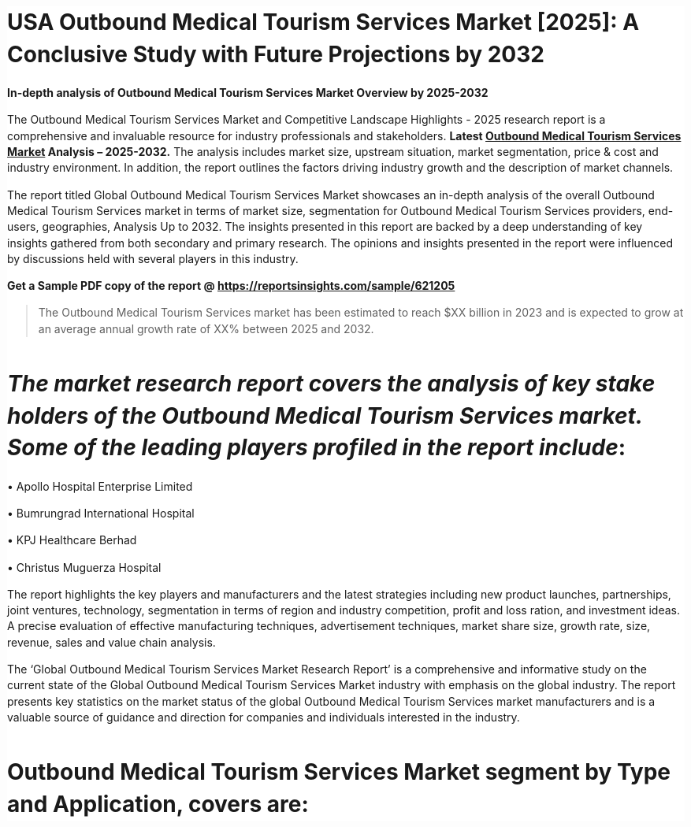 # USA Outbound Medical Tourism Services Market [2025]: A Conclusive Study with Future Projections by 2032

<strong>In-depth analysis of Outbound Medical Tourism Services Market Overview by 2025-2032</strong></p>

The Outbound Medical Tourism Services Market and Competitive Landscape Highlights - 2025 research report is a comprehensive and invaluable resource for industry professionals and stakeholders. <strong>Latest <a href=https://www.reportsinsights.com/sample/621205>Outbound Medical Tourism Services Market</a> Analysis – 2025-2032.</strong>  The analysis includes market size, upstream situation, market segmentation, price & cost and industry environment. In addition, the report outlines the factors driving industry growth and the description of market channels.

The report titled Global Outbound Medical Tourism Services Market showcases an in-depth analysis of the overall Outbound Medical Tourism Services market in terms of market size, segmentation for Outbound Medical Tourism Services providers, end-users, geographies, Analysis Up to 2032. The insights presented in this report are backed by a deep understanding of key insights gathered from both secondary and primary research. The opinions and insights presented in the report were influenced by discussions held with several players in this industry.

<strong>Get a Sample PDF copy of the report @ <a href=https://reportsinsights.com/sample/621205>https://reportsinsights.com/sample/621205</a></strong>

<blockquote class=""article-editor-content__blockquote"">The Outbound Medical Tourism Services market has been estimated to reach $XX billion in 2023 and is expected to grow at an average annual growth rate of XX% between 2025 and 2032.</blockquote>

# <strong><em>The market research report covers the analysis of key stake holders of the Outbound Medical Tourism Services market. Some of the leading players profiled in the report include</em></strong>: 

• Apollo Hospital Enterprise Limited 

• Bumrungrad International Hospital 

• KPJ Healthcare Berhad 

• Christus Muguerza Hospital

The report highlights the key players and manufacturers and the latest strategies including new product launches, partnerships, joint ventures, technology, segmentation in terms of region and industry competition, profit and loss ration, and investment ideas. A precise evaluation of effective manufacturing techniques, advertisement techniques, market share size, growth rate, size, revenue, sales and value chain analysis.

The ‘Global Outbound Medical Tourism Services Market Research Report’ is a comprehensive and informative study on the current state of the Global Outbound Medical Tourism Services Market industry with emphasis on the global industry. The report presents key statistics on the market status of the global Outbound Medical Tourism Services market manufacturers and is a valuable source of guidance and direction for companies and individuals interested in the industry.

# <strong>Outbound Medical Tourism Services Market segment by Type and Application, covers are:</strong>
